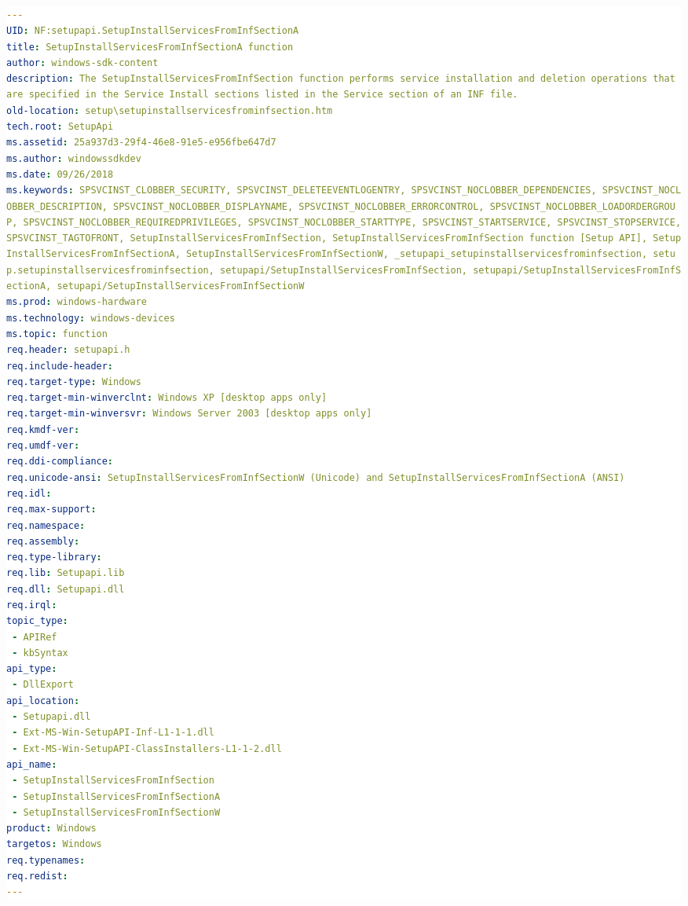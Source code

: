 ```yaml
---
UID: NF:setupapi.SetupInstallServicesFromInfSectionA
title: SetupInstallServicesFromInfSectionA function
author: windows-sdk-content
description: The SetupInstallServicesFromInfSection function performs service installation and deletion operations that are specified in the Service Install sections listed in the Service section of an INF file.
old-location: setup\setupinstallservicesfrominfsection.htm
tech.root: SetupApi
ms.assetid: 25a937d3-29f4-46e8-91e5-e956fbe647d7
ms.author: windowssdkdev
ms.date: 09/26/2018
ms.keywords: SPSVCINST_CLOBBER_SECURITY, SPSVCINST_DELETEEVENTLOGENTRY, SPSVCINST_NOCLOBBER_DEPENDENCIES, SPSVCINST_NOCLOBBER_DESCRIPTION, SPSVCINST_NOCLOBBER_DISPLAYNAME, SPSVCINST_NOCLOBBER_ERRORCONTROL, SPSVCINST_NOCLOBBER_LOADORDERGROUP, SPSVCINST_NOCLOBBER_REQUIREDPRIVILEGES, SPSVCINST_NOCLOBBER_STARTTYPE, SPSVCINST_STARTSERVICE, SPSVCINST_STOPSERVICE, SPSVCINST_TAGTOFRONT, SetupInstallServicesFromInfSection, SetupInstallServicesFromInfSection function [Setup API], SetupInstallServicesFromInfSectionA, SetupInstallServicesFromInfSectionW, _setupapi_setupinstallservicesfrominfsection, setup.setupinstallservicesfrominfsection, setupapi/SetupInstallServicesFromInfSection, setupapi/SetupInstallServicesFromInfSectionA, setupapi/SetupInstallServicesFromInfSectionW
ms.prod: windows-hardware
ms.technology: windows-devices
ms.topic: function
req.header: setupapi.h
req.include-header: 
req.target-type: Windows
req.target-min-winverclnt: Windows XP [desktop apps only]
req.target-min-winversvr: Windows Server 2003 [desktop apps only]
req.kmdf-ver: 
req.umdf-ver: 
req.ddi-compliance: 
req.unicode-ansi: SetupInstallServicesFromInfSectionW (Unicode) and SetupInstallServicesFromInfSectionA (ANSI)
req.idl: 
req.max-support: 
req.namespace: 
req.assembly: 
req.type-library: 
req.lib: Setupapi.lib
req.dll: Setupapi.dll
req.irql: 
topic_type:
 - APIRef
 - kbSyntax
api_type:
 - DllExport
api_location:
 - Setupapi.dll
 - Ext-MS-Win-SetupAPI-Inf-L1-1-1.dll
 - Ext-MS-Win-SetupAPI-ClassInstallers-L1-1-2.dll
api_name:
 - SetupInstallServicesFromInfSection
 - SetupInstallServicesFromInfSectionA
 - SetupInstallServicesFromInfSectionW
product: Windows
targetos: Windows
req.typenames: 
req.redist: 
---
```

